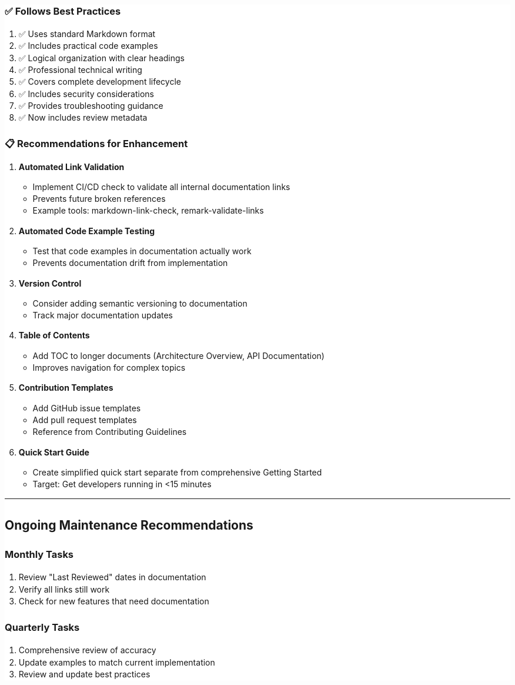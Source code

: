 ### ✅ Follows Best Practices

1. ✅ Uses standard Markdown format
2. ✅ Includes practical code examples
3. ✅ Logical organization with clear headings
4. ✅ Professional technical writing
5. ✅ Covers complete development lifecycle
6. ✅ Includes security considerations
7. ✅ Provides troubleshooting guidance
8. ✅ Now includes review metadata

### 📋 Recommendations for Enhancement

1. **Automated Link Validation**
   - Implement CI/CD check to validate all internal documentation links
   - Prevents future broken references
   - Example tools: markdown-link-check, remark-validate-links

2. **Automated Code Example Testing**
   - Test that code examples in documentation actually work
   - Prevents documentation drift from implementation

3. **Version Control**
   - Consider adding semantic versioning to documentation
   - Track major documentation updates

4. **Table of Contents**
   - Add TOC to longer documents (Architecture Overview, API Documentation)
   - Improves navigation for complex topics

5. **Contribution Templates**
   - Add GitHub issue templates
   - Add pull request templates
   - Reference from Contributing Guidelines

6. **Quick Start Guide**
   - Create simplified quick start separate from comprehensive Getting Started
   - Target: Get developers running in <15 minutes

---

## Ongoing Maintenance Recommendations

### Monthly Tasks

1. Review "Last Reviewed" dates in documentation
2. Verify all links still work
3. Check for new features that need documentation

### Quarterly Tasks

1. Comprehensive review of accuracy
2. Update examples to match current implementation
3. Review and update best practices
